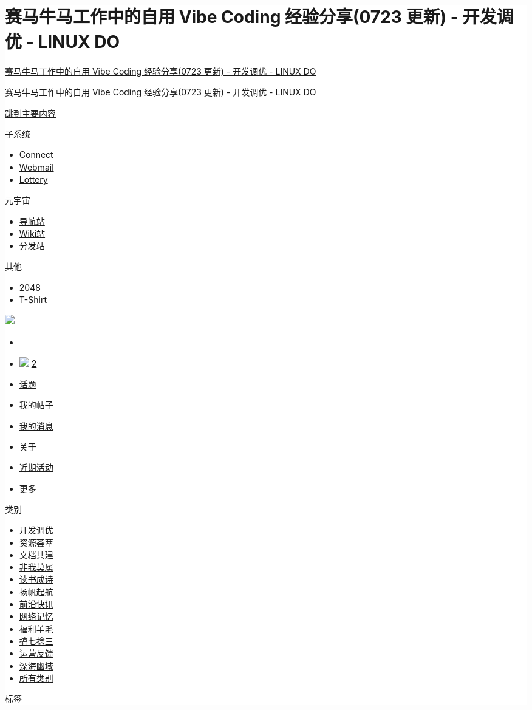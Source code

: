 # 赛马牛马工作中的自用 Vibe Coding 经验分享(0723 更新) - 开发调优 - LINUX DO
[赛马牛马工作中的自用 Vibe Coding 经验分享(0723 更新) - 开发调优 - LINUX DO](https://linux.do/t/topic/785141) 

  赛马牛马工作中的自用 Vibe Coding 经验分享(0723 更新) - 开发调优 - LINUX DO                                                               

[跳到主要内容](#main-container)

子系统

*   [Connect](https://connect.linux.do "LINUX DO Connect 账号连接系统。")
*   [Webmail](https://webmail.linux.do/ "LINUX DO Mail 系统。")
*   [Lottery](https://lottery.linux.do/ "LINUX DO 抽奖系统。")

元宇宙

*   [导航站](https://nav.linux.do "LINUX DO 相关服务导航站。")
*   [Wiki站](https://wiki.linux.do "LINUX DO Wiki 系统。")
*   [分发站](https://cdk.linux.do "LINUX DO 分发站，福利多多。")

其他

*   [2048](https://2048.linux.do "一起来挑战、打榜经典2048小游戏。")
*   [T-Shirt](https://shanwaiyoushan.taobao.com "LINUX DO元气T+POLO：社交新名片。")

 [![](https://linux.do/uploads/default/original/4X/d/1/4/d146c68151340881c884d95e0da4acdf369258c6.png)](/) 

*   ​

*    ![](https://linux.do/letter_avatar/niyan2025/96/5_d44a9b381edc88181525e3c8350177ca.png)
       [ 2 ](# "2 个未读通知") 

*   [话题](/latest "所有话题")
*   [我的帖子](/u/niyan2025/activity/drafts "我的未发布草稿")
*   [我的消息](/u/niyan2025/messages "我的个人信息")
*   [关于](/about "关于此网站的更多详细信息")
*   [近期活动](/upcoming-events "近期活动")
*   更多

类别

*   [开发调优](/c/develop/4 "此版块包含开发、测试、调试、部署、优化、安全等方面的内容")
*   [资源荟萃](/c/resource/14 "包括软件分享、开源仓库、视频课程、书籍等分享")
*   [文档共建](/c/wiki/42 "佬友化身翰林学士，一起来编书了。")
*   [非我莫属](/c/job/27 "学成文武艺，货与帝王家。招聘/求职分类，只能发此类信息。")
*   [读书成诗](/c/reading/32 "跟着佬友们一起在论坛读完一本书是什么体验？")
*   [扬帆起航](/c/startup/46 "扬帆起航，目标是星辰大海！")
*   [前沿快讯](/c/news/34 "前沿快讯，不出门能知天下事。")
*   [网络记忆](/c/feeds/92 "网络是有记忆的，确信！")
*   [福利羊毛](/c/welfare/36 "正经人谁花那个钱啊～ 此版块供羊毛、抽奖等福利使用。")
*   [搞七捻三](/c/gossip/11 "闲聊吹水的板块。不得讨论政治、色情等违规内容。")
*   [运营反馈](/c/feedback/2 "有关此网站、其组织、运作方式以及如何改进的讨论。")
*   [深海幽域](/c/muted/45 "冰山下的深海。帖子不会上信息流、不会被论坛搜索。")
*   [所有类别](/categories)

标签
